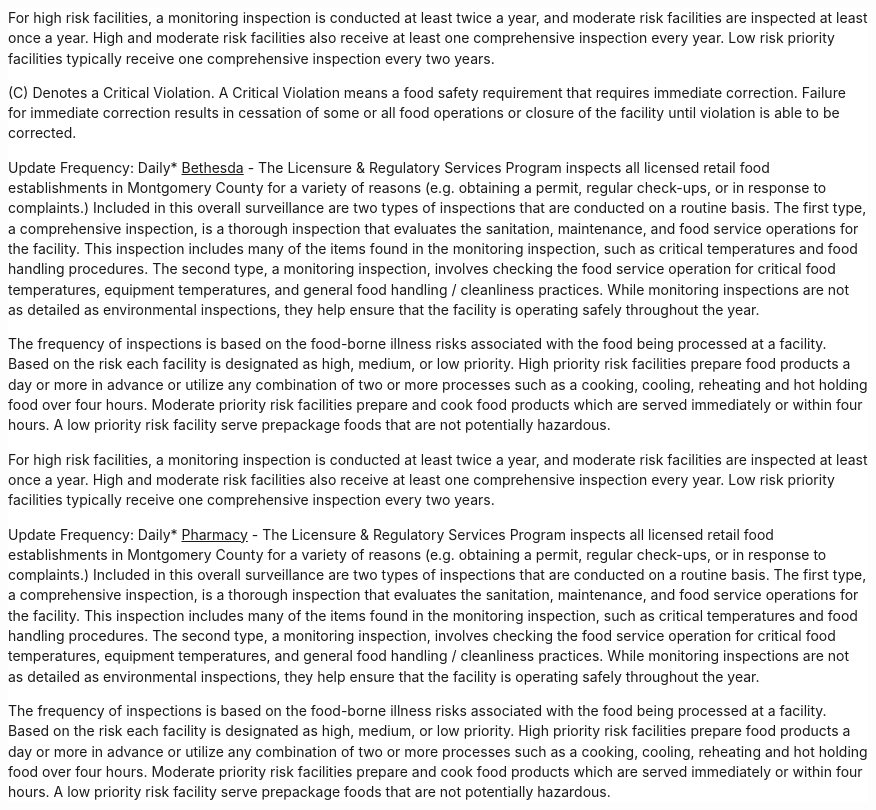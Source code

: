 For high risk facilities, a monitoring inspection is conducted at least twice a year, and moderate risk facilities are inspected at least once a year. High and moderate risk facilities also receive at least one comprehensive inspection every year. Low risk priority facilities typically receive one comprehensive inspection every two years.

(C) Denotes a Critical Violation. A Critical Violation means a food safety requirement that requires immediate correction. Failure for immediate correction results in cessation of some or all food operations or closure of the facility until violation is able to be corrected.

Update Frequency:  Daily* [Bethesda](https://data.montgomerycountymd.gov/d/a88u-byda) - The Licensure & Regulatory Services Program inspects all licensed retail food establishments in Montgomery County for a variety of reasons (e.g. obtaining a permit, regular check-ups, or in response to complaints.) Included in this overall surveillance are two types of inspections that are conducted on a routine basis. The first type, a comprehensive inspection, is a thorough inspection that evaluates the sanitation, maintenance, and food service operations for the facility. This inspection includes many of the items found in the monitoring inspection, such as critical temperatures and food handling procedures. The second type, a monitoring inspection, involves checking the food service operation for critical food temperatures, equipment temperatures, and general food handling / cleanliness practices. While monitoring inspections are not as detailed as environmental inspections, they help ensure that the facility is operating safely throughout the year.

The frequency of inspections is based on the food-borne illness risks associated with the food being processed at a facility. Based on the risk each facility is designated as high, medium, or low priority. High priority risk facilities prepare food products a day or more in advance or utilize any combination of two or more processes such as a cooking, cooling, reheating and hot holding food over four hours. Moderate priority risk facilities prepare and cook food products which are served immediately or within four hours. A low priority risk facility serve prepackage foods that are not potentially hazardous.

For high risk facilities, a monitoring inspection is conducted at least twice a year, and moderate risk facilities are inspected at least once a year. High and moderate risk facilities also receive at least one comprehensive inspection every year. Low risk priority facilities typically receive one comprehensive inspection every two years.

Update Frequency:  Daily* [Pharmacy](https://data.montgomerycountymd.gov/d/apmx-bw38) - The Licensure & Regulatory Services Program inspects all licensed retail food establishments in Montgomery County for a variety of reasons (e.g. obtaining a permit, regular check-ups, or in response to complaints.) Included in this overall surveillance are two types of inspections that are conducted on a routine basis. The first type, a comprehensive inspection, is a thorough inspection that evaluates the sanitation, maintenance, and food service operations for the facility. This inspection includes many of the items found in the monitoring inspection, such as critical temperatures and food handling procedures. The second type, a monitoring inspection, involves checking the food service operation for critical food temperatures, equipment temperatures, and general food handling / cleanliness practices. While monitoring inspections are not as detailed as environmental inspections, they help ensure that the facility is operating safely throughout the year.

The frequency of inspections is based on the food-borne illness risks associated with the food being processed at a facility. Based on the risk each facility is designated as high, medium, or low priority. High priority risk facilities prepare food products a day or more in advance or utilize any combination of two or more processes such as a cooking, cooling, reheating and hot holding food over four hours. Moderate priority risk facilities prepare and cook food products which are served immediately or within four hours. A low priority risk facility serve prepackage foods that are not potentially hazardous.
